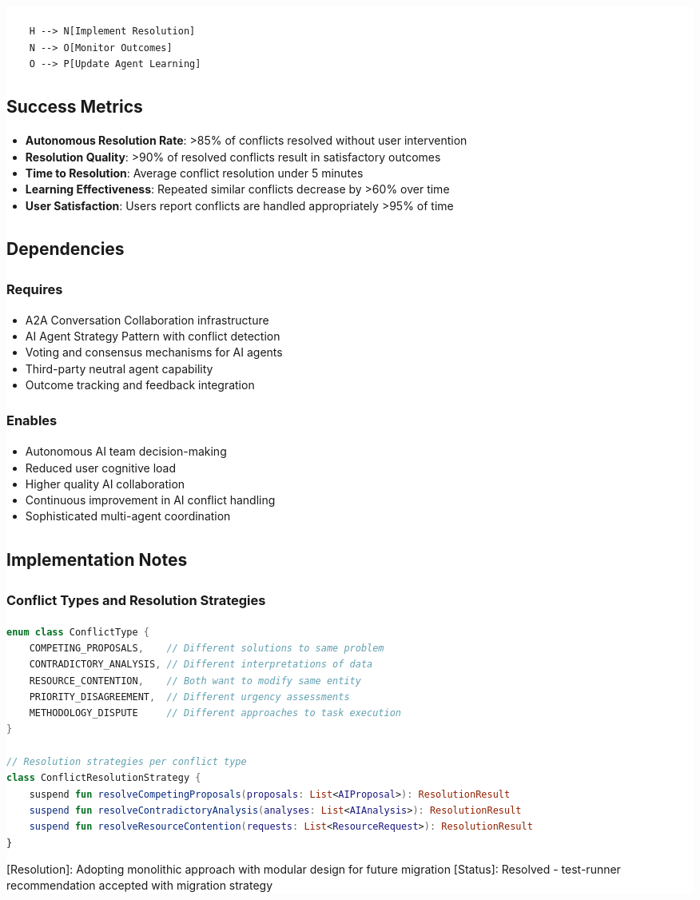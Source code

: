 ```mermaid
    
    H --> N[Implement Resolution]
    N --> O[Monitor Outcomes]
    O --> P[Update Agent Learning]
```

## Success Metrics

- **Autonomous Resolution Rate**: >85% of conflicts resolved without user intervention
- **Resolution Quality**: >90% of resolved conflicts result in satisfactory outcomes
- **Time to Resolution**: Average conflict resolution under 5 minutes
- **Learning Effectiveness**: Repeated similar conflicts decrease by >60% over time
- **User Satisfaction**: Users report conflicts are handled appropriately >95% of time

## Dependencies

### Requires
- A2A Conversation Collaboration infrastructure
- AI Agent Strategy Pattern with conflict detection
- Voting and consensus mechanisms for AI agents
- Third-party neutral agent capability
- Outcome tracking and feedback integration

### Enables
- Autonomous AI team decision-making
- Reduced user cognitive load
- Higher quality AI collaboration
- Continuous improvement in AI conflict handling
- Sophisticated multi-agent coordination

## Implementation Notes

### Conflict Types and Resolution Strategies
```kotlin
enum class ConflictType {
    COMPETING_PROPOSALS,    // Different solutions to same problem
    CONTRADICTORY_ANALYSIS, // Different interpretations of data  
    RESOURCE_CONTENTION,    // Both want to modify same entity
    PRIORITY_DISAGREEMENT,  // Different urgency assessments
    METHODOLOGY_DISPUTE     // Different approaches to task execution
}

// Resolution strategies per conflict type
class ConflictResolutionStrategy {
    suspend fun resolveCompetingProposals(proposals: List<AIProposal>): ResolutionResult
    suspend fun resolveContradictoryAnalysis(analyses: List<AIAnalysis>): ResolutionResult
    suspend fun resolveResourceContention(requests: List<ResourceRequest>): ResolutionResult
}
```


[Resolution]: Adopting monolithic approach with modular design for future migration
[Status]: Resolved - test-runner recommendation accepted with migration strategy